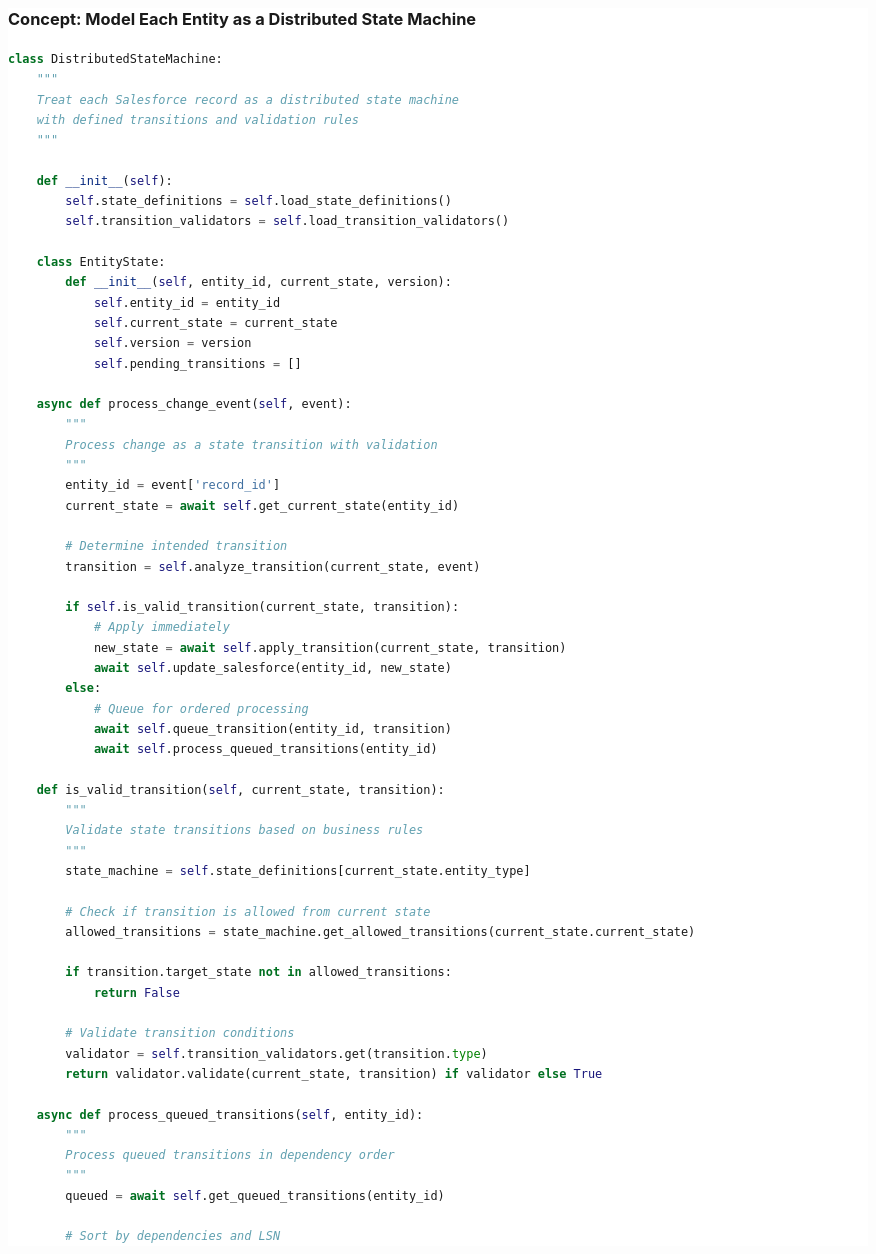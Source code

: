 ### **Concept: Model Each Entity as a Distributed State Machine**

```python
class DistributedStateMachine:
    """
    Treat each Salesforce record as a distributed state machine
    with defined transitions and validation rules
    """
    
    def __init__(self):
        self.state_definitions = self.load_state_definitions()
        self.transition_validators = self.load_transition_validators()
        
    class EntityState:
        def __init__(self, entity_id, current_state, version):
            self.entity_id = entity_id
            self.current_state = current_state
            self.version = version
            self.pending_transitions = []
            
    async def process_change_event(self, event):
        """
        Process change as a state transition with validation
        """
        entity_id = event['record_id']
        current_state = await self.get_current_state(entity_id)
        
        # Determine intended transition
        transition = self.analyze_transition(current_state, event)
        
        if self.is_valid_transition(current_state, transition):
            # Apply immediately
            new_state = await self.apply_transition(current_state, transition)
            await self.update_salesforce(entity_id, new_state)
        else:
            # Queue for ordered processing
            await self.queue_transition(entity_id, transition)
            await self.process_queued_transitions(entity_id)
    
    def is_valid_transition(self, current_state, transition):
        """
        Validate state transitions based on business rules
        """
        state_machine = self.state_definitions[current_state.entity_type]
        
        # Check if transition is allowed from current state
        allowed_transitions = state_machine.get_allowed_transitions(current_state.current_state)
        
        if transition.target_state not in allowed_transitions:
            return False
            
        # Validate transition conditions
        validator = self.transition_validators.get(transition.type)
        return validator.validate(current_state, transition) if validator else True
    
    async def process_queued_transitions(self, entity_id):
        """
        Process queued transitions in dependency order
        """
        queued = await self.get_queued_transitions(entity_id)
        
        # Sort by dependencies and LSN
```